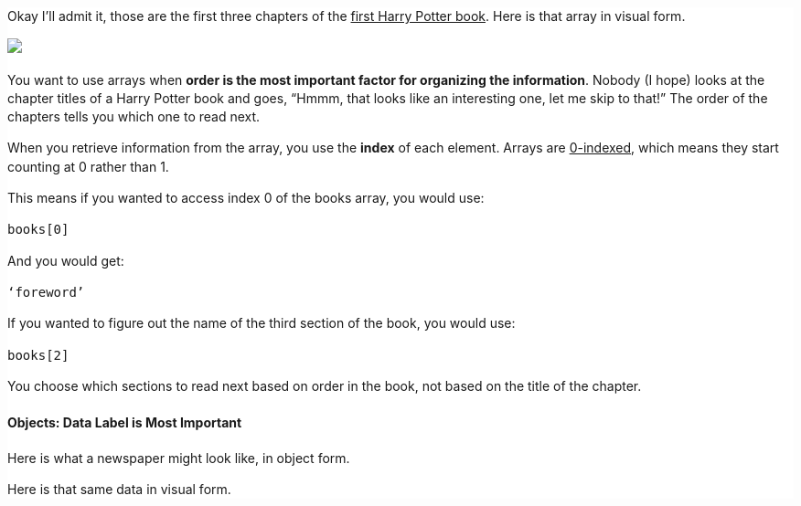 



Okay I’ll admit it, those are the first three chapters of the [first Harry Potter book](http://harrypotter.wikia.com/wiki/Harry_Potter_and_the_Philosopher%27s_Stone). Here is that array in visual form.







![](https://cdn-images-1.medium.com/max/2000/1*FQ6CJaawGTIB_oa8M-Z7GQ.png)







You want to use arrays when **order is the most important factor for organizing the information**. Nobody (I hope) looks at the chapter titles of a Harry Potter book and goes, “Hmmm, that looks like an interesting one, let me skip to that!” The order of the chapters tells you which one to read next.

When you retrieve information from the array, you use the **index** of each element. Arrays are [0-indexed](https://en.wikipedia.org/wiki/Zero-based_numbering), which means they start counting at 0 rather than 1.

This means if you wanted to access index 0 of the books array, you would use:

<pre name="1e41" id="1e41" class="graf graf--pre graf-after--p">books[0]</pre>

And you would get:

<pre name="c69f" id="c69f" class="graf graf--pre graf--startsWithSingleQuote graf-after--p">‘foreword’</pre>

If you wanted to figure out the name of the third section of the book, you would use:

<pre name="5792" id="5792" class="graf graf--pre graf-after--p">books[2]</pre>

You choose which sections to read next based on order in the book, not based on the title of the chapter.

#### Objects: Data Label is Most Important

Here is what a newspaper might look like, in object form.





<iframe width="700" height="250" src="/media/4ce76c77bb42b687e97858f81e4da799?postId=6e1cbd8a1746" data-media-id="4ce76c77bb42b687e97858f81e4da799" data-thumbnail="https://i.embed.ly/1/image?url=https%3A%2F%2Favatars0.githubusercontent.com%2Fu%2F8312841%3Fv%3D3%26s%3D400&amp;key=4fce0568f2ce49e8b54624ef71a8a5bd" allowfullscreen="" frameborder="0"></iframe>





Here is that same data in visual form.



